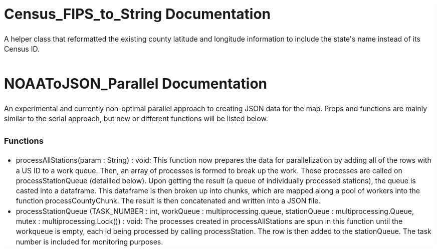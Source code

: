 # Census_FIPS_to_String Documentation
A helper class that reformatted the existing county latitude and longitude information to include the state's name instead of its Census ID.

# NOAAToJSON_Parallel Documentation
An experimental and currently non-optimal parallel approach to creating JSON data for the map. Props and functions are mainly similar to the serial approach, but new or different functions will be listed below.

### Functions
* processAllStations(param : String) : void: This function now prepares the data for parallelization by adding all of the rows with a US ID to a work queue. Then, an array of processes is formed to break up the work. These processes are called on processStationQueue (detailled below). Upon getting the result (a queue of individually processed stations), the queue is casted into a dataframe. This dataframe is then broken up into chunks, which are mapped along a pool of workers into the function processCountyChunk. The result is then concatenated and written into a JSON file.
* processStationQueue (TASK_NUMBER : int, workQueue : multiprocessing.queue, stationQueue : multiprocessing.Queue, mutex : multiprocessing.Lock()) : void: The processes created in processAllStations are spun in this function until the workqueue is empty, each id being processed by calling processStation. The row is then added to the stationQueue. The task number is included for monitoring purposes.
